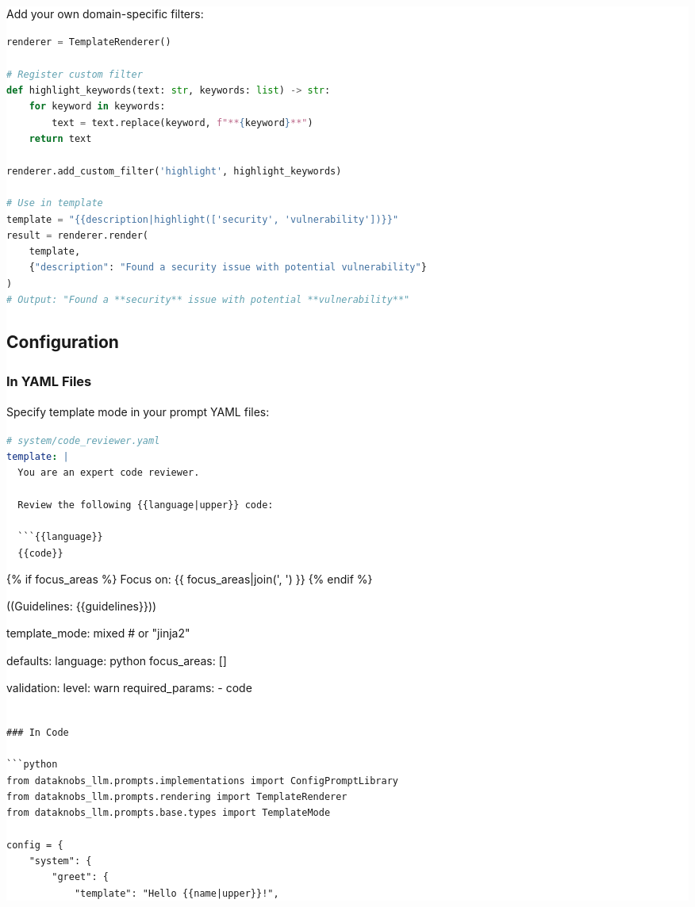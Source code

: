 Add your own domain-specific filters:

```python
renderer = TemplateRenderer()

# Register custom filter
def highlight_keywords(text: str, keywords: list) -> str:
    for keyword in keywords:
        text = text.replace(keyword, f"**{keyword}**")
    return text

renderer.add_custom_filter('highlight', highlight_keywords)

# Use in template
template = "{{description|highlight(['security', 'vulnerability'])}}"
result = renderer.render(
    template,
    {"description": "Found a security issue with potential vulnerability"}
)
# Output: "Found a **security** issue with potential **vulnerability**"
```

## Configuration

### In YAML Files

Specify template mode in your prompt YAML files:

```yaml
# system/code_reviewer.yaml
template: |
  You are an expert code reviewer.

  Review the following {{language|upper}} code:

  ```{{language}}
  {{code}}
  ```

  {% if focus_areas %}
  Focus on: {{ focus_areas|join(', ') }}
  {% endif %}

  ((Guidelines: {{guidelines}}))

template_mode: mixed  # or "jinja2"

defaults:
  language: python
  focus_areas: []

validation:
  level: warn
  required_params:
    - code
```

### In Code

```python
from dataknobs_llm.prompts.implementations import ConfigPromptLibrary
from dataknobs_llm.prompts.rendering import TemplateRenderer
from dataknobs_llm.prompts.base.types import TemplateMode

config = {
    "system": {
        "greet": {
            "template": "Hello {{name|upper}}!",
```